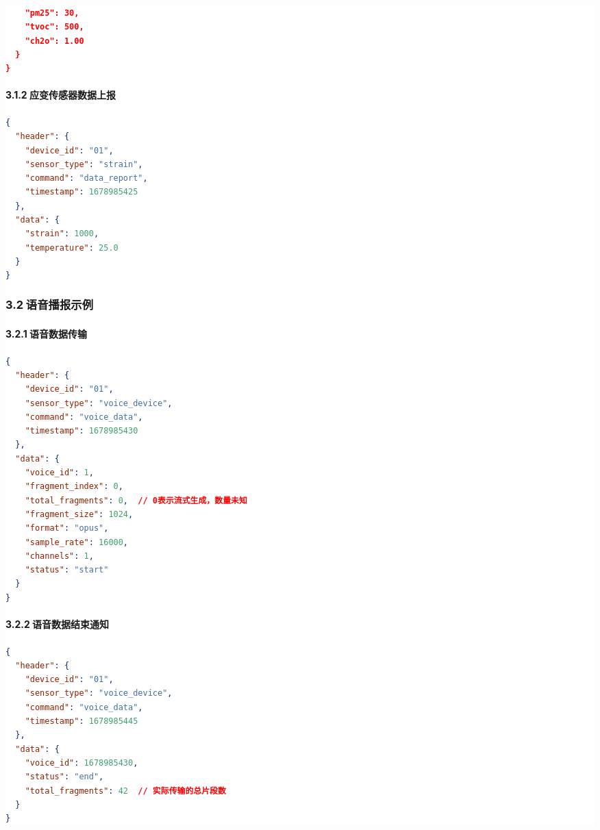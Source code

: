 ```json
    "pm25": 30,
    "tvoc": 500,
    "ch2o": 1.00
  }
}
```

#### 3.1.2 应变传感器数据上报
```json
{
  "header": {
    "device_id": "01",
    "sensor_type": "strain",
    "command": "data_report",
    "timestamp": 1678985425
  },
  "data": {
    "strain": 1000,
    "temperature": 25.0
  }
}
```

### 3.2 语音播报示例

#### 3.2.1 语音数据传输
```json
{
  "header": {
    "device_id": "01",
    "sensor_type": "voice_device",
    "command": "voice_data",
    "timestamp": 1678985430
  },
  "data": {
    "voice_id": 1,
    "fragment_index": 0,
    "total_fragments": 0,  // 0表示流式生成，数量未知
    "fragment_size": 1024,
    "format": "opus",
    "sample_rate": 16000,
    "channels": 1,
    "status": "start"
  }
}
```

#### 3.2.2 语音数据结束通知
```json
{
  "header": {
    "device_id": "01",
    "sensor_type": "voice_device",
    "command": "voice_data",
    "timestamp": 1678985445
  },
  "data": {
    "voice_id": 1678985430,
    "status": "end",
    "total_fragments": 42  // 实际传输的总片段数
  }
}
```
